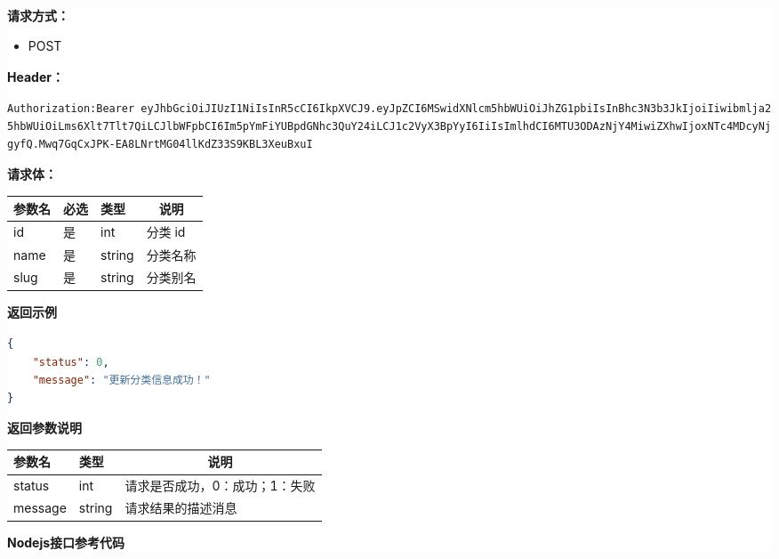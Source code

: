 **请求方式：**

- POST

**Header：**

```
Authorization:Bearer eyJhbGciOiJIUzI1NiIsInR5cCI6IkpXVCJ9.eyJpZCI6MSwidXNlcm5hbWUiOiJhZG1pbiIsInBhc3N3b3JkIjoiIiwibmlja25hbWUiOiLms6Xlt7Tlt7QiLCJlbWFpbCI6Im5pYmFiYUBpdGNhc3QuY24iLCJ1c2VyX3BpYyI6IiIsImlhdCI6MTU3ODAzNjY4MiwiZXhwIjoxNTc4MDcyNjgyfQ.Mwq7GqCxJPK-EA8LNrtMG04llKdZ33S9KBL3XeuBxuI
```

**请求体：**

| 参数名 | 必选 | 类型   | 说明     |
| :----- | :--- | :----- | -------- |
| id     | 是   | int    | 分类 id  |
| name   | 是   | string | 分类名称 |
| slug   | 是   | string | 分类别名 |

**返回示例**

```json
{ 
    "status": 0,  
    "message": "更新分类信息成功！"
}
```

**返回参数说明**

| 参数名  | 类型   | 说明                           |
| :------ | :----- | ------------------------------ |
| status  | int    | 请求是否成功，0：成功；1：失败 |
| message | string | 请求结果的描述消息             |

**Nodejs接口参考代码**

```javascript

```

